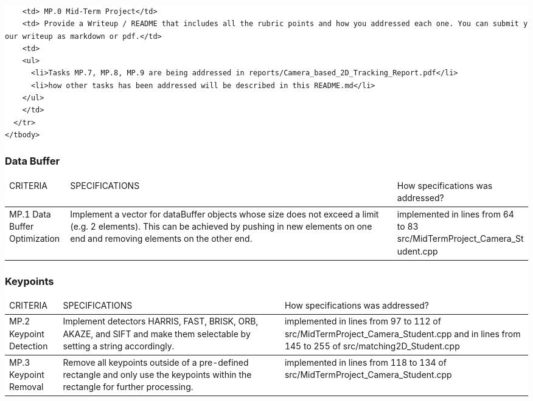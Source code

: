         <td> MP.0 Mid-Term Project</td>
        <td> Provide a Writeup / README that includes all the rubric points and how you addressed each one. You can submit your writeup as markdown or pdf.</td>
        <td>
        <ul>
          <li>Tasks MP.7, MP.8, MP.9 are being addressed in reports/Camera_based_2D_Tracking_Report.pdf</li>
          <li>how other tasks has been addressed will be described in this README.md</li>
        </ul>
        </td>
      </tr>
    </tbody>
  </table>
</div>

<div>
  <h3>Data Buffer</h3>
  <table>
    <thead>
      <tr>
        <td>CRITERIA</td>
        <td>SPECIFICATIONS</td>
        <td>How specifications was addressed?</td>
      </tr>
    </thead>
    <tbody>
      <tr>
        <td> MP.1 Data Buffer Optimization</td>
        <td> Implement a vector for dataBuffer objects whose size does not exceed a limit (e.g. 2 elements). This can be achieved by pushing in new elements on one end and removing elements on the other end.</td>
        <td>implemented in lines from 64 to 83 src/MidTermProject_Camera_Student.cpp </td>
      </tr>
    </tbody>
  </table>
</div>

<div>
  <h3>Keypoints</h3>
  <table>
    <thead>
        <td>CRITERIA</td>
        <td>SPECIFICATIONS</td>
        <td>How specifications was addressed?</td>
      <tr>
    </thead>
    <tbody>
      <tr>
        <td> MP.2 Keypoint Detection</td>
        <td> Implement detectors HARRIS, FAST, BRISK, ORB, AKAZE, and SIFT and make them selectable by setting a string accordingly.</td>
        <td> implemented in lines from 97 to 112 of src/MidTermProject_Camera_Student.cpp and  in lines from 145 to 255 of src/matching2D_Student.cpp</td>
      </tr>
    </tbody>
    <tbody>
      <tr>
        <td> MP.3 Keypoint Removal</td>
        <td> Remove all keypoints outside of a pre-defined rectangle and only use the keypoints within the rectangle for further processing.</td>
        <td> implemented in lines from 118 to 134 of src/MidTermProject_Camera_Student.cpp </td>
      </tr>
    </tbody>
  </table>
</div>
